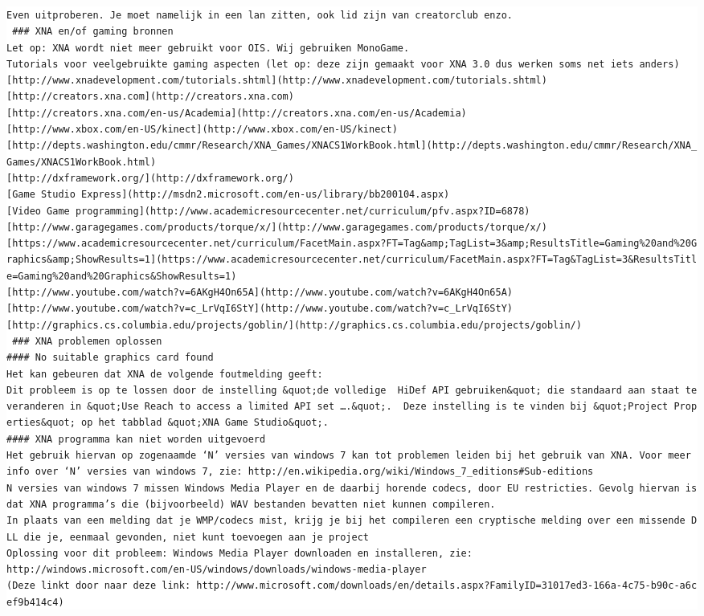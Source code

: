 ```
Even uitproberen. Je moet namelijk in een lan zitten, ook lid zijn van creatorclub enzo.
 ### XNA en/of gaming bronnen
Let op: XNA wordt niet meer gebruikt voor OIS. Wij gebruiken MonoGame.
Tutorials voor veelgebruikte gaming aspecten (let op: deze zijn gemaakt voor XNA 3.0 dus werken soms net iets anders)
[http://www.xnadevelopment.com/tutorials.shtml](http://www.xnadevelopment.com/tutorials.shtml)
[http://creators.xna.com](http://creators.xna.com)
[http://creators.xna.com/en-us/Academia](http://creators.xna.com/en-us/Academia)
[http://www.xbox.com/en-US/kinect](http://www.xbox.com/en-US/kinect)
[http://depts.washington.edu/cmmr/Research/XNA_Games/XNACS1WorkBook.html](http://depts.washington.edu/cmmr/Research/XNA_Games/XNACS1WorkBook.html)
[http://dxframework.org/](http://dxframework.org/)
[Game Studio Express](http://msdn2.microsoft.com/en-us/library/bb200104.aspx)
[Video Game programming](http://www.academicresourcecenter.net/curriculum/pfv.aspx?ID=6878)
[http://www.garagegames.com/products/torque/x/](http://www.garagegames.com/products/torque/x/)
[https://www.academicresourcecenter.net/curriculum/FacetMain.aspx?FT=Tag&amp;TagList=3&amp;ResultsTitle=Gaming%20and%20Graphics&amp;ShowResults=1](https://www.academicresourcecenter.net/curriculum/FacetMain.aspx?FT=Tag&TagList=3&ResultsTitle=Gaming%20and%20Graphics&ShowResults=1)
[http://www.youtube.com/watch?v=6AKgH4On65A](http://www.youtube.com/watch?v=6AKgH4On65A)
[http://www.youtube.com/watch?v=c_LrVqI6StY](http://www.youtube.com/watch?v=c_LrVqI6StY)
[http://graphics.cs.columbia.edu/projects/goblin/](http://graphics.cs.columbia.edu/projects/goblin/)
 ### XNA problemen oplossen
#### No suitable graphics card found
Het kan gebeuren dat XNA de volgende foutmelding geeft:
Dit probleem is op te lossen door de instelling &quot;de volledige  HiDef API gebruiken&quot; die standaard aan staat te veranderen in &quot;Use Reach to access a limited API set ….&quot;.  Deze instelling is te vinden bij &quot;Project Properties&quot; op het tabblad &quot;XNA Game Studio&quot;.
#### XNA programma kan niet worden uitgevoerd
Het gebruik hiervan op zogenaamde ‘N’ versies van windows 7 kan tot problemen leiden bij het gebruik van XNA. Voor meer info over ‘N’ versies van windows 7, zie: http://en.wikipedia.org/wiki/Windows_7_editions#Sub-editions
N versies van windows 7 missen Windows Media Player en de daarbij horende codecs, door EU restricties. Gevolg hiervan is dat XNA programma’s die (bijvoorbeeld) WAV bestanden bevatten niet kunnen compileren.
In plaats van een melding dat je WMP/codecs mist, krijg je bij het compileren een cryptische melding over een missende DLL die je, eenmaal gevonden, niet kunt toevoegen aan je project
Oplossing voor dit probleem: Windows Media Player downloaden en installeren, zie:
http://windows.microsoft.com/en-US/windows/downloads/windows-media-player
(Deze linkt door naar deze link: http://www.microsoft.com/downloads/en/details.aspx?FamilyID=31017ed3-166a-4c75-b90c-a6cef9b414c4)
